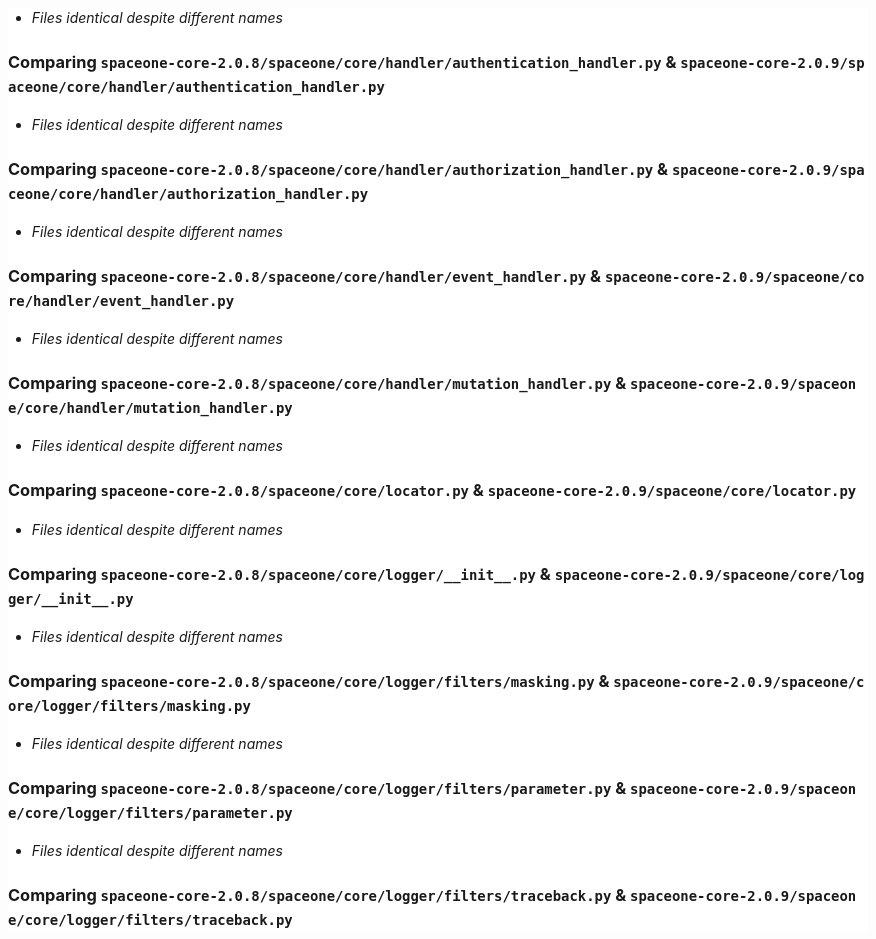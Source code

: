  * *Files identical despite different names*

### Comparing `spaceone-core-2.0.8/spaceone/core/handler/authentication_handler.py` & `spaceone-core-2.0.9/spaceone/core/handler/authentication_handler.py`

 * *Files identical despite different names*

### Comparing `spaceone-core-2.0.8/spaceone/core/handler/authorization_handler.py` & `spaceone-core-2.0.9/spaceone/core/handler/authorization_handler.py`

 * *Files identical despite different names*

### Comparing `spaceone-core-2.0.8/spaceone/core/handler/event_handler.py` & `spaceone-core-2.0.9/spaceone/core/handler/event_handler.py`

 * *Files identical despite different names*

### Comparing `spaceone-core-2.0.8/spaceone/core/handler/mutation_handler.py` & `spaceone-core-2.0.9/spaceone/core/handler/mutation_handler.py`

 * *Files identical despite different names*

### Comparing `spaceone-core-2.0.8/spaceone/core/locator.py` & `spaceone-core-2.0.9/spaceone/core/locator.py`

 * *Files identical despite different names*

### Comparing `spaceone-core-2.0.8/spaceone/core/logger/__init__.py` & `spaceone-core-2.0.9/spaceone/core/logger/__init__.py`

 * *Files identical despite different names*

### Comparing `spaceone-core-2.0.8/spaceone/core/logger/filters/masking.py` & `spaceone-core-2.0.9/spaceone/core/logger/filters/masking.py`

 * *Files identical despite different names*

### Comparing `spaceone-core-2.0.8/spaceone/core/logger/filters/parameter.py` & `spaceone-core-2.0.9/spaceone/core/logger/filters/parameter.py`

 * *Files identical despite different names*

### Comparing `spaceone-core-2.0.8/spaceone/core/logger/filters/traceback.py` & `spaceone-core-2.0.9/spaceone/core/logger/filters/traceback.py`
